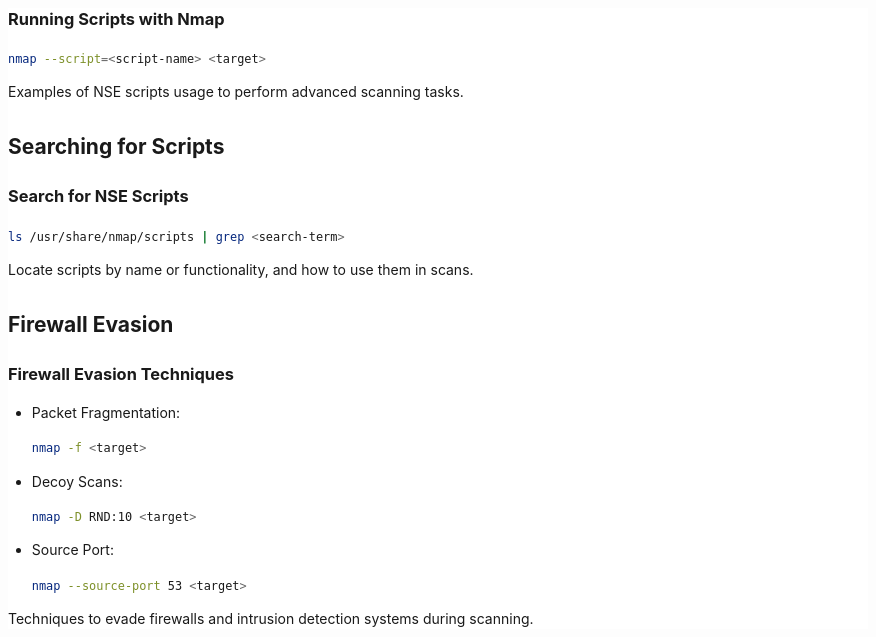 ### Running Scripts with Nmap

```bash
nmap --script=<script-name> <target>
```

Examples of NSE scripts usage to perform advanced scanning tasks.

## Searching for Scripts

### Search for NSE Scripts

```bash
ls /usr/share/nmap/scripts | grep <search-term>
```

Locate scripts by name or functionality, and how to use them in scans.

## Firewall Evasion

### Firewall Evasion Techniques

- Packet Fragmentation:
  ```bash
  nmap -f <target>
  ```
- Decoy Scans:
  ```bash
  nmap -D RND:10 <target>
  ```
- Source Port:
  ```bash
  nmap --source-port 53 <target>
  ```

Techniques to evade firewalls and intrusion detection systems during scanning.
